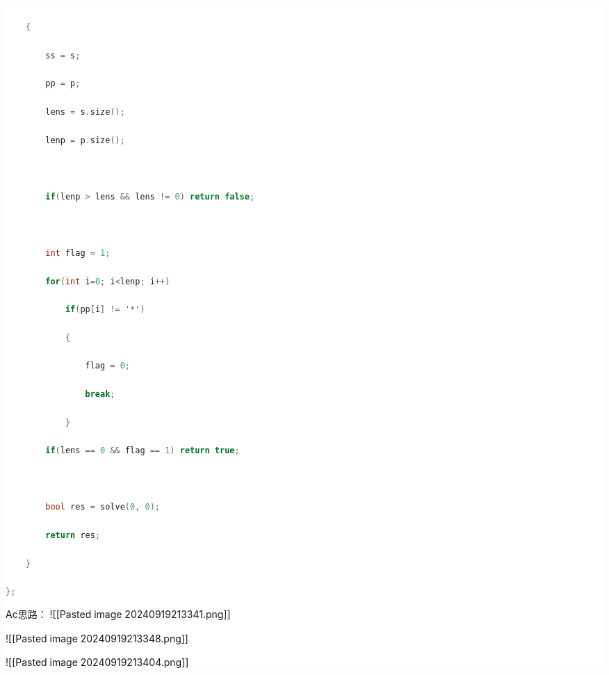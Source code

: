```cpp

    {

        ss = s;

        pp = p;

        lens = s.size();

        lenp = p.size();

  

        if(lenp > lens && lens != 0) return false;

  

        int flag = 1;

        for(int i=0; i<lenp; i++)

            if(pp[i] != '*')

            {

                flag = 0;

                break;

            }

        if(lens == 0 && flag == 1) return true;

  

        bool res = solve(0, 0);

        return res;

    }

};
```

Ac思路：
![[Pasted image 20240919213341.png]]

![[Pasted image 20240919213348.png]]

![[Pasted image 20240919213404.png]]

